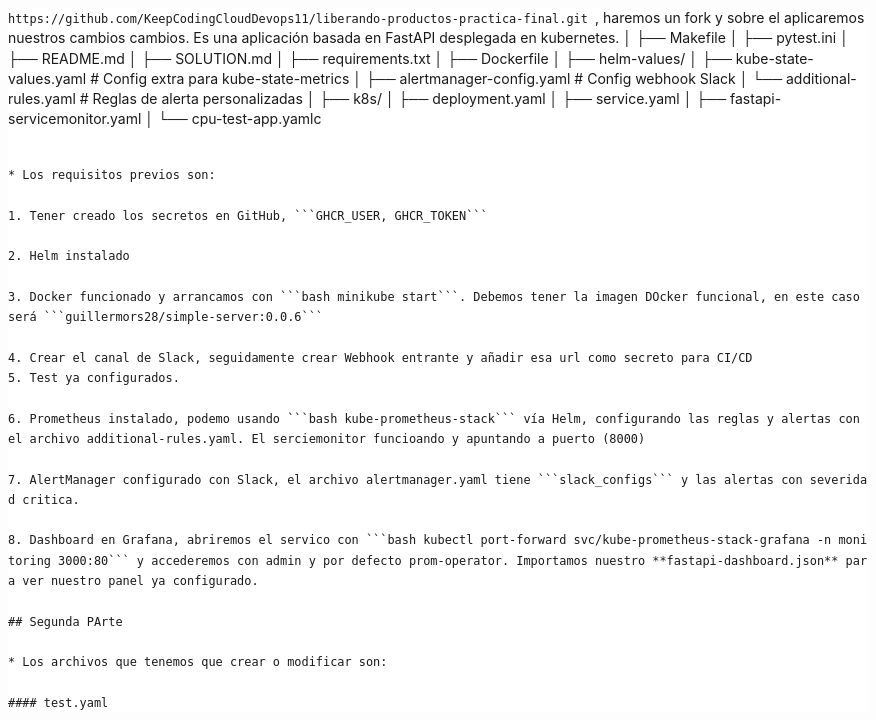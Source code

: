 ```https://github.com/KeepCodingCloudDevops11/liberando-productos-practica-final.git ```, haremos un fork y sobre el aplicaremos nuestros cambios cambios. Es una aplicación basada en FastAPI desplegada en kubernetes.
│
├── Makefile
│
├── pytest.ini
│
├── README.md
│
├── SOLUTION.md
│
├── requirements.txt
│
├── Dockerfile
│
├── helm-values/
│   ├── kube-state-values.yaml  # Config extra para kube-state-metrics
│   ├── alertmanager-config.yaml # Config webhook Slack
│   └── additional-rules.yaml   # Reglas de alerta personalizadas
│
├── k8s/
│   ├── deployment.yaml
│   ├── service.yaml
│   ├── fastapi-servicemonitor.yaml
│   └── cpu-test-app.yamlc
```

* Los requisitos previos son:

1. Tener creado los secretos en GitHub, ```GHCR_USER, GHCR_TOKEN```

2. Helm instalado

3. Docker funcionado y arrancamos con ```bash minikube start```. Debemos tener la imagen DOcker funcional, en este caso será ```guillermors28/simple-server:0.0.6```

4. Crear el canal de Slack, seguidamente crear Webhook entrante y añadir esa url como secreto para CI/CD
5. Test ya configurados.

6. Prometheus instalado, podemo usando ```bash kube-prometheus-stack``` vía Helm, configurando las reglas y alertas con el archivo additional-rules.yaml. El serciemonitor funcioando y apuntando a puerto (8000)

7. AlertManager configurado con Slack, el archivo alertmanager.yaml tiene ```slack_configs``` y las alertas con severidad critica.

8. Dashboard en Grafana, abriremos el servico con ```bash kubectl port-forward svc/kube-prometheus-stack-grafana -n monitoring 3000:80``` y accederemos con admin y por defecto prom-operator. Importamos nuestro **fastapi-dashboard.json** para ver nuestro panel ya configurado.

## Segunda PArte

* Los archivos que tenemos que crear o modificar son:

#### test.yaml
